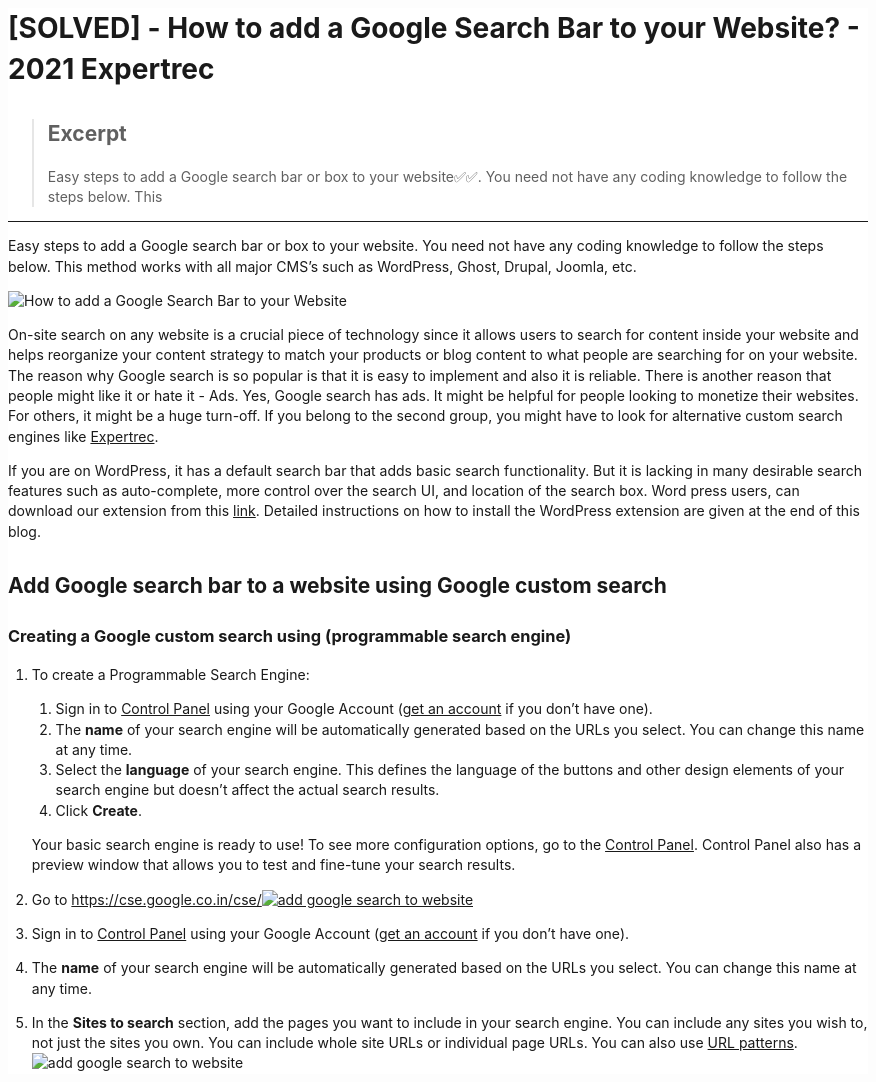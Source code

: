 \[SOLVED\] - How to add a Google Search Bar to your Website? - 2021 Expertrec
=============================================================================

> Excerpt
> -------
>
> Easy steps to add a Google search bar or box to your website✅✅. You need not have any coding knowledge to follow the steps below. This

------------------------------------------------------------------------

Easy steps to add a Google search bar or box to your website. You need not have any coding knowledge to follow the steps below. This method works with all major CMS’s such as WordPress, Ghost, Drupal, Joomla, etc.

![How to add a Google Search Bar to your Website](https://cdn-bbeoo.nitrocdn.com/qmCVQYRCWGzHArsQEaxlonBAyCtBBIUq/assets/static/optimized/rev-5e70179/wp-content/uploads/2021/01/How-to-add-a-Google-Search-Bar-to-your-Website-1024x576.png)

On-site search on any website is a crucial piece of technology since it allows users to search for content inside your website and helps reorganize your content strategy to match your products or blog content to what people are searching for on your website. The reason why Google search is so popular is that it is easy to implement and also it is reliable. There is another reason that people might like it or hate it - Ads. Yes, Google search has ads. It might be helpful for people looking to monetize their websites. For others, it might be a huge turn-off. If you belong to the second group, you might have to look for alternative custom search engines like [Expertrec](https://cse.expertrec.com/?platform=cse).

If you are on WordPress, it has a default search bar that adds basic search functionality. But it is lacking in many desirable search features such as auto-complete, more control over the search UI, and location of the search box. Word press users, can download our extension from this [link](https://wordpress.org/plugins/wp-fastest-site-search/). Detailed instructions on how to install the WordPress extension are given at the end of this blog.

**Add Google search bar to a website using Google custom search**
-----------------------------------------------------------------

### Creating a Google custom search using (programmable search engine)

1.  To create a Programmable Search Engine:

    1.  Sign in to [Control Panel](https://programmablesearchengine.google.com/create/new) using your Google Account ([get an account](https://www.google.com/accounts/NewAccount) if you don’t have one).
    2.  The **name** of your search engine will be automatically generated based on the URLs you select. You can change this name at any time.
    3.  Select the **language** of your search engine. This defines the language of the buttons and other design elements of your search engine but doesn’t affect the actual search results.
    4.  Click **Create**.

    Your basic search engine is ready to use! To see more configuration options, go to the [Control Panel](https://programmablesearchengine.google.com/). Control Panel also has a preview window that allows you to test and fine-tune your search results.

2.  Go to <https://cse.google.co.in/cse/>[![add google search to website](https://cdn-bbeoo.nitrocdn.com/qmCVQYRCWGzHArsQEaxlonBAyCtBBIUq/assets/static/optimized/rev-5e70179/wp-content/uploads/2018/03/google-custom-search-bar.png)](https://blog.expertrec.com/add-search-to-website/)
3.  Sign in to [Control Panel](https://programmablesearchengine.google.com/create/new) using your Google Account ([get an account](https://www.google.com/accounts/NewAccount) if you don’t have one).
4.  The **name** of your search engine will be automatically generated based on the URLs you select. You can change this name at any time.
5.  In the **Sites to search** section, add the pages you want to include in your search engine. You can include any sites you wish to, not just the sites you own. You can include whole site URLs or individual page URLs. You can also use [URL patterns](http://support.google.com/programmable-search/bin/answer.py?answer=71826).![add google search to website](https://cdn-bbeoo.nitrocdn.com/qmCVQYRCWGzHArsQEaxlonBAyCtBBIUq/assets/static/optimized/rev-5e70179/wp-content/uploads/2018/03/sites-to-search.png)
